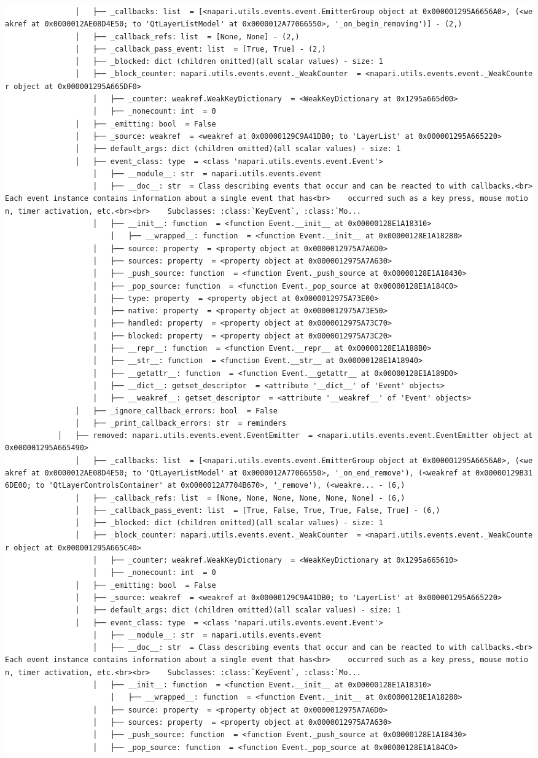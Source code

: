 					│   ├── _callbacks: list  = [<napari.utils.events.event.EmitterGroup object at 0x000001295A6656A0>, (<weakref at 0x0000012AE08D4E50; to 'QtLayerListModel' at 0x0000012A77066550>, '_on_begin_removing')] - (2,)
					│   ├── _callback_refs: list  = [None, None] - (2,)
					│   ├── _callback_pass_event: list  = [True, True] - (2,)
					│   ├── _blocked: dict (children omitted)(all scalar values) - size: 1
					│   ├── _block_counter: napari.utils.events.event._WeakCounter  = <napari.utils.events.event._WeakCounter object at 0x000001295A665DF0>
						│   ├── _counter: weakref.WeakKeyDictionary  = <WeakKeyDictionary at 0x1295a665d00>
						│   ├── _nonecount: int  = 0
					│   ├── _emitting: bool  = False
					│   ├── _source: weakref  = <weakref at 0x00000129C9A41DB0; to 'LayerList' at 0x000001295A665220>
					│   ├── default_args: dict (children omitted)(all scalar values) - size: 1
					│   ├── event_class: type  = <class 'napari.utils.events.event.Event'>
						│   ├── __module__: str  = napari.utils.events.event
						│   ├── __doc__: str  = Class describing events that occur and can be reacted to with callbacks.<br>    Each event instance contains information about a single event that has<br>    occurred such as a key press, mouse motion, timer activation, etc.<br><br>    Subclasses: :class:`KeyEvent`, :class:`Mo...
						│   ├── __init__: function  = <function Event.__init__ at 0x00000128E1A18310>
							│   ├── __wrapped__: function  = <function Event.__init__ at 0x00000128E1A18280>
						│   ├── source: property  = <property object at 0x0000012975A7A6D0>
						│   ├── sources: property  = <property object at 0x0000012975A7A630>
						│   ├── _push_source: function  = <function Event._push_source at 0x00000128E1A18430>
						│   ├── _pop_source: function  = <function Event._pop_source at 0x00000128E1A184C0>
						│   ├── type: property  = <property object at 0x0000012975A73E00>
						│   ├── native: property  = <property object at 0x0000012975A73E50>
						│   ├── handled: property  = <property object at 0x0000012975A73C70>
						│   ├── blocked: property  = <property object at 0x0000012975A73C20>
						│   ├── __repr__: function  = <function Event.__repr__ at 0x00000128E1A188B0>
						│   ├── __str__: function  = <function Event.__str__ at 0x00000128E1A18940>
						│   ├── __getattr__: function  = <function Event.__getattr__ at 0x00000128E1A189D0>
						│   ├── __dict__: getset_descriptor  = <attribute '__dict__' of 'Event' objects>
						│   ├── __weakref__: getset_descriptor  = <attribute '__weakref__' of 'Event' objects>
					│   ├── _ignore_callback_errors: bool  = False
					│   ├── _print_callback_errors: str  = reminders
				│   ├── removed: napari.utils.events.event.EventEmitter  = <napari.utils.events.event.EventEmitter object at 0x000001295A665490>
					│   ├── _callbacks: list  = [<napari.utils.events.event.EmitterGroup object at 0x000001295A6656A0>, (<weakref at 0x0000012AE08D4E50; to 'QtLayerListModel' at 0x0000012A77066550>, '_on_end_remove'), (<weakref at 0x00000129B316DE00; to 'QtLayerControlsContainer' at 0x0000012A7704B670>, '_remove'), (<weakre... - (6,)
					│   ├── _callback_refs: list  = [None, None, None, None, None, None] - (6,)
					│   ├── _callback_pass_event: list  = [True, False, True, True, False, True] - (6,)
					│   ├── _blocked: dict (children omitted)(all scalar values) - size: 1
					│   ├── _block_counter: napari.utils.events.event._WeakCounter  = <napari.utils.events.event._WeakCounter object at 0x000001295A665C40>
						│   ├── _counter: weakref.WeakKeyDictionary  = <WeakKeyDictionary at 0x1295a665610>
						│   ├── _nonecount: int  = 0
					│   ├── _emitting: bool  = False
					│   ├── _source: weakref  = <weakref at 0x00000129C9A41DB0; to 'LayerList' at 0x000001295A665220>
					│   ├── default_args: dict (children omitted)(all scalar values) - size: 1
					│   ├── event_class: type  = <class 'napari.utils.events.event.Event'>
						│   ├── __module__: str  = napari.utils.events.event
						│   ├── __doc__: str  = Class describing events that occur and can be reacted to with callbacks.<br>    Each event instance contains information about a single event that has<br>    occurred such as a key press, mouse motion, timer activation, etc.<br><br>    Subclasses: :class:`KeyEvent`, :class:`Mo...
						│   ├── __init__: function  = <function Event.__init__ at 0x00000128E1A18310>
							│   ├── __wrapped__: function  = <function Event.__init__ at 0x00000128E1A18280>
						│   ├── source: property  = <property object at 0x0000012975A7A6D0>
						│   ├── sources: property  = <property object at 0x0000012975A7A630>
						│   ├── _push_source: function  = <function Event._push_source at 0x00000128E1A18430>
						│   ├── _pop_source: function  = <function Event._pop_source at 0x00000128E1A184C0>
